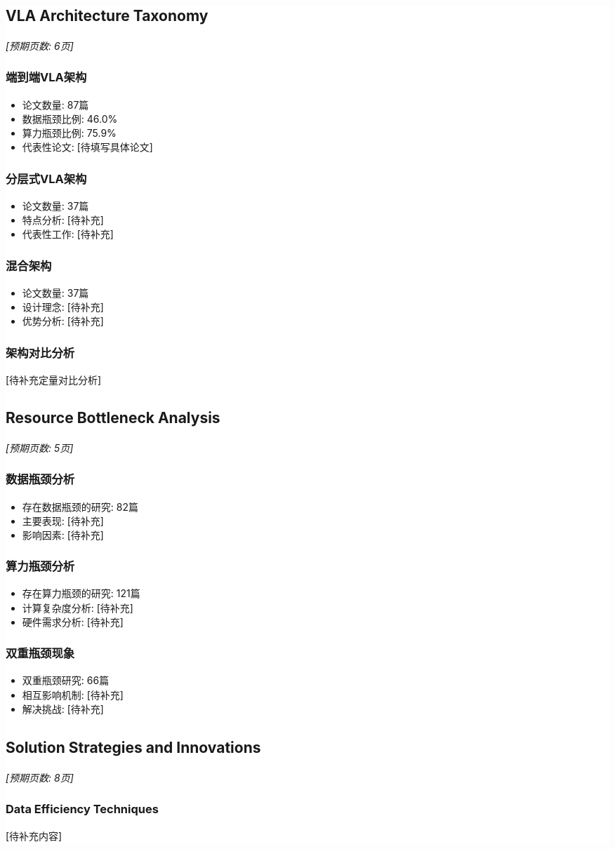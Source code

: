
## VLA Architecture Taxonomy

*[预期页数: 6页]*

### 端到端VLA架构
- 论文数量: 87篇
- 数据瓶颈比例: 46.0%
- 算力瓶颈比例: 75.9%
- 代表性论文: [待填写具体论文]

### 分层式VLA架构  
- 论文数量: 37篇
- 特点分析: [待补充]
- 代表性工作: [待补充]

### 混合架构
- 论文数量: 37篇  
- 设计理念: [待补充]
- 优势分析: [待补充]

### 架构对比分析
[待补充定量对比分析]


## Resource Bottleneck Analysis

*[预期页数: 5页]*

### 数据瓶颈分析
- 存在数据瓶颈的研究: 82篇
- 主要表现: [待补充]
- 影响因素: [待补充]

### 算力瓶颈分析
- 存在算力瓶颈的研究: 121篇
- 计算复杂度分析: [待补充]
- 硬件需求分析: [待补充]

### 双重瓶颈现象
- 双重瓶颈研究: 66篇
- 相互影响机制: [待补充]
- 解决挑战: [待补充]


## Solution Strategies and Innovations

*[预期页数: 8页]*

### Data Efficiency Techniques
[待补充内容]
